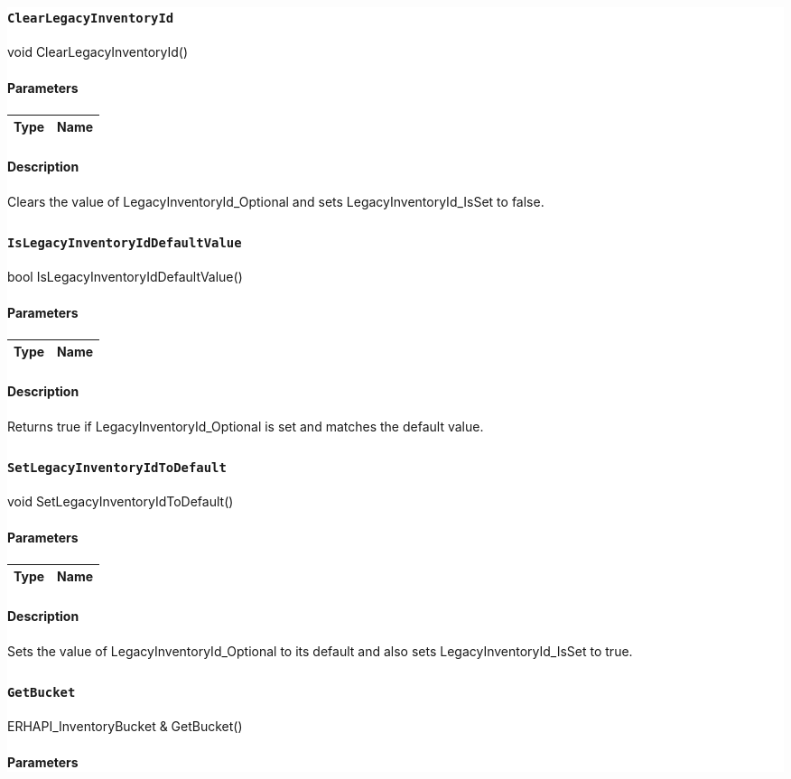 ### `ClearLegacyInventoryId` <a id="structFRHAPI__InventoryRecord_1aaf472c325358c57db16dd0f9ebf59d92"></a>

void ClearLegacyInventoryId()

#### Parameters

| Type | Name |
|------|------|

#### Description

Clears the value of LegacyInventoryId_Optional and sets LegacyInventoryId_IsSet to false.




### `IsLegacyInventoryIdDefaultValue` <a id="structFRHAPI__InventoryRecord_1a5e6439100c244b919e743144ab3955f9"></a>

bool IsLegacyInventoryIdDefaultValue()

#### Parameters

| Type | Name |
|------|------|

#### Description

Returns true if LegacyInventoryId_Optional is set and matches the default value.




### `SetLegacyInventoryIdToDefault` <a id="structFRHAPI__InventoryRecord_1a8c218ecf9118863b1763fc91d1d224da"></a>

void SetLegacyInventoryIdToDefault()

#### Parameters

| Type | Name |
|------|------|

#### Description

Sets the value of LegacyInventoryId_Optional to its default and also sets LegacyInventoryId_IsSet to true.




### `GetBucket` <a id="structFRHAPI__InventoryRecord_1a86d117f09a70be7dbea3798b492440af"></a>

ERHAPI_InventoryBucket & GetBucket()

#### Parameters
